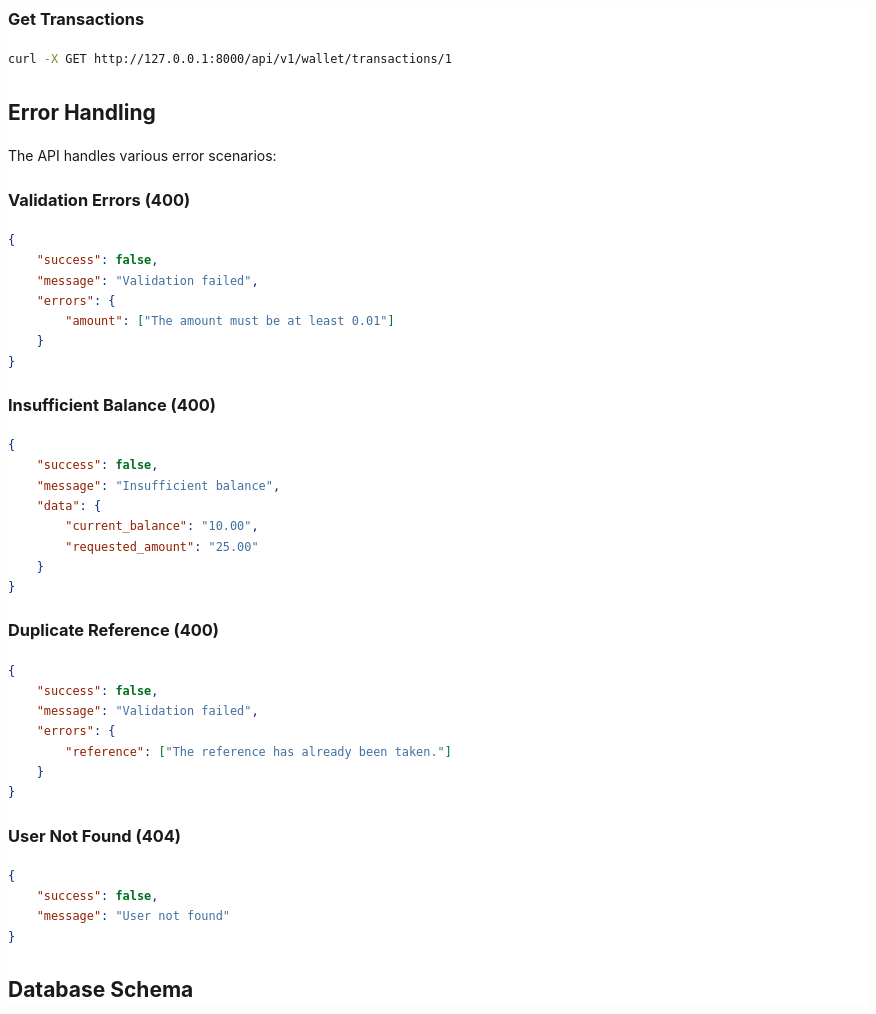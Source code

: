 ### Get Transactions
```bash
curl -X GET http://127.0.0.1:8000/api/v1/wallet/transactions/1
```

## Error Handling

The API handles various error scenarios:

### Validation Errors (400)
```json
{
    "success": false,
    "message": "Validation failed",
    "errors": {
        "amount": ["The amount must be at least 0.01"]
    }
}
```

### Insufficient Balance (400)
```json
{
    "success": false,
    "message": "Insufficient balance",
    "data": {
        "current_balance": "10.00",
        "requested_amount": "25.00"
    }
}
```

### Duplicate Reference (400)
```json
{
    "success": false,
    "message": "Validation failed",
    "errors": {
        "reference": ["The reference has already been taken."]
    }
}
```

### User Not Found (404)
```json
{
    "success": false,
    "message": "User not found"
}
```

## Database Schema
